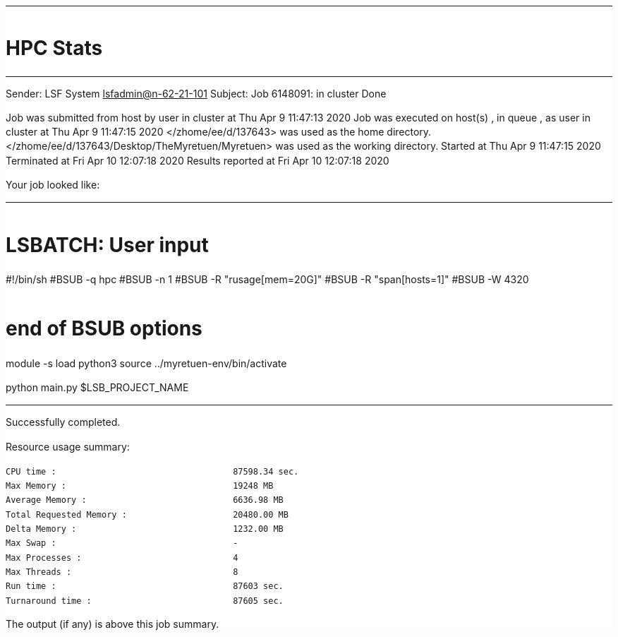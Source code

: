 ---------------------------------------------------------------------------------------------------------------------

# HPC Stats


------------------------------------------------------------
Sender: LSF System <lsfadmin@n-62-21-101>
Subject: Job 6148091: <NNAgent4new-Selfplay-10> in cluster <dcc> Done

Job <NNAgent4new-Selfplay-10> was submitted from host <n-62-27-21> by user <s183905> in cluster <dcc> at Thu Apr  9 11:47:13 2020
Job was executed on host(s) <n-62-21-101>, in queue <hpc>, as user <s183905> in cluster <dcc> at Thu Apr  9 11:47:15 2020
</zhome/ee/d/137643> was used as the home directory.
</zhome/ee/d/137643/Desktop/TheMyretuen/Myretuen> was used as the working directory.
Started at Thu Apr  9 11:47:15 2020
Terminated at Fri Apr 10 12:07:18 2020
Results reported at Fri Apr 10 12:07:18 2020

Your job looked like:

------------------------------------------------------------
# LSBATCH: User input
#!/bin/sh
#BSUB -q hpc
#BSUB -n 1
#BSUB -R "rusage[mem=20G]"
#BSUB -R "span[hosts=1]"
#BSUB -W 4320
# end of BSUB options

module -s load python3
source ../myretuen-env/bin/activate

python main.py $LSB_PROJECT_NAME


------------------------------------------------------------

Successfully completed.

Resource usage summary:

    CPU time :                                   87598.34 sec.
    Max Memory :                                 19248 MB
    Average Memory :                             6636.98 MB
    Total Requested Memory :                     20480.00 MB
    Delta Memory :                               1232.00 MB
    Max Swap :                                   -
    Max Processes :                              4
    Max Threads :                                8
    Run time :                                   87603 sec.
    Turnaround time :                            87605 sec.

The output (if any) is above this job summary.

